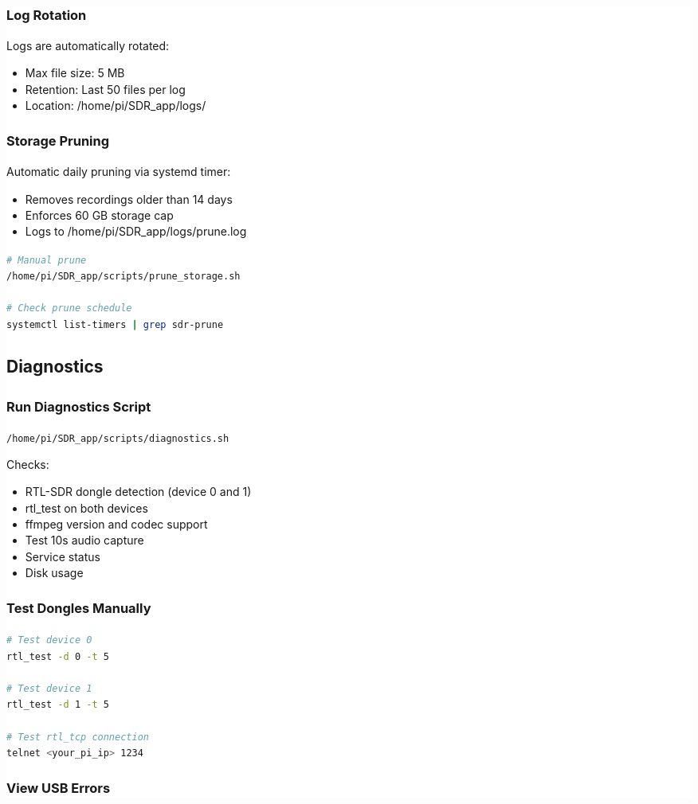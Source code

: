 ### Log Rotation

Logs are automatically rotated:
- Max file size: 5 MB
- Retention: Last 50 files per log
- Location: /home/pi/SDR_app/logs/

### Storage Pruning

Automatic daily pruning via systemd timer:
- Removes recordings older than 14 days
- Enforces 60 GB storage cap
- Logs to /home/pi/SDR_app/logs/prune.log

```bash
# Manual prune
/home/pi/SDR_app/scripts/prune_storage.sh

# Check prune schedule
systemctl list-timers | grep sdr-prune
```

## Diagnostics

### Run Diagnostics Script

```bash
/home/pi/SDR_app/scripts/diagnostics.sh
```

Checks:
- RTL-SDR dongle detection (device 0 and 1)
- rtl_test on both devices
- ffmpeg version and codec support
- Test 10s audio capture
- Service status
- Disk usage

### Test Dongles Manually

```bash
# Test device 0
rtl_test -d 0 -t 5

# Test device 1
rtl_test -d 1 -t 5

# Test rtl_tcp connection
telnet <your_pi_ip> 1234
```

### View USB Errors

